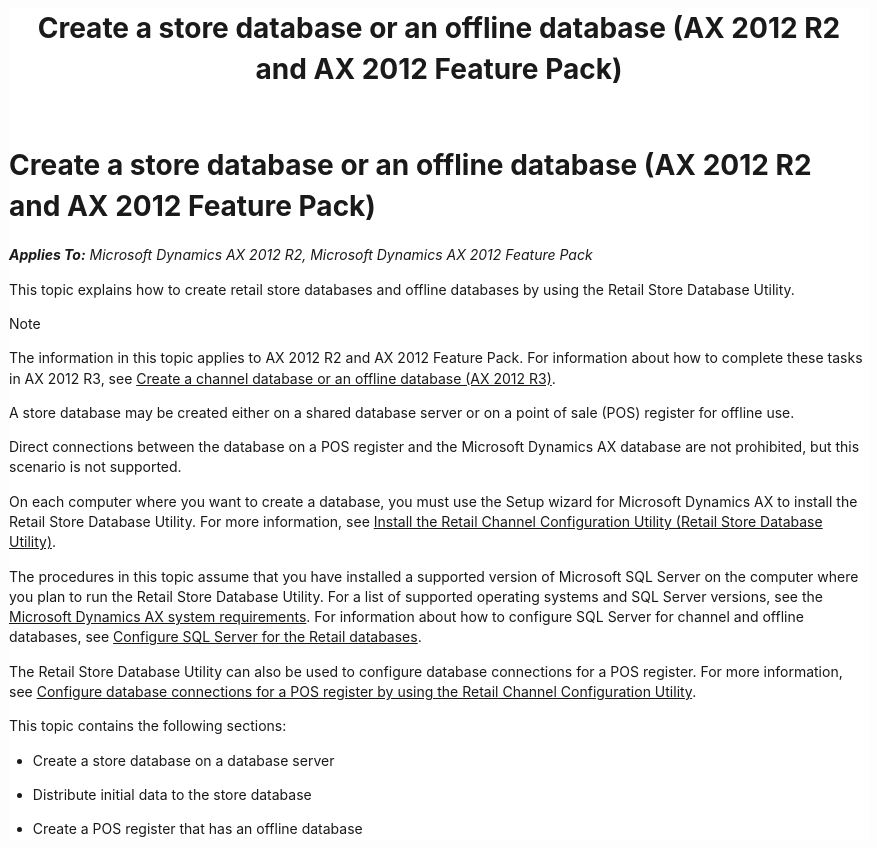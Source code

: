 ﻿---
title: Create a store database or an offline database (AX 2012 R2 and AX 2012 Feature Pack)
TOCTitle: Create a store database or an offline database (AX 2012 R2 and AX 2012 Feature Pack)
ms:assetid: 99ba8d75-d3ef-457d-a714-95dd894fccc5
ms:mtpsurl: https://technet.microsoft.com/en-us/library/JJ679929(v=AX.60)
ms:contentKeyID: 49557912
ms.date: 05/18/2015
mtps_version: v=AX.60
---

# Create a store database or an offline database (AX 2012 R2 and AX 2012 Feature Pack) 


_**Applies To:** Microsoft Dynamics AX 2012 R2, Microsoft Dynamics AX 2012 Feature Pack_

This topic explains how to create retail store databases and offline databases by using the Retail Store Database Utility.


> [!NOTE]
> <P>The information in this topic applies to AX 2012 R2 and AX 2012 Feature Pack. For information about how to complete these tasks in AX 2012 R3, see <A href="create-a-channel-database-or-an-offline-database-ax-2012-r3.md">Create a channel database or an offline database (AX 2012 R3)</A>.</P>



A store database may be created either on a shared database server or on a point of sale (POS) register for offline use.

Direct connections between the database on a POS register and the Microsoft Dynamics AX database are not prohibited, but this scenario is not supported.

On each computer where you want to create a database, you must use the Setup wizard for Microsoft Dynamics AX to install the Retail Store Database Utility. For more information, see [Install the Retail Channel Configuration Utility (Retail Store Database Utility)](install-the-retail-channel-configuration-utility-retail-store-database-utility.md).

The procedures in this topic assume that you have installed a supported version of Microsoft SQL Server on the computer where you plan to run the Retail Store Database Utility. For a list of supported operating systems and SQL Server versions, see the [Microsoft Dynamics AX system requirements](http://go.microsoft.com/fwlink/?linkid=165377). For information about how to configure SQL Server for channel and offline databases, see [Configure SQL Server for the Retail databases](configure-sql-server-for-the-retail-databases.md).

The Retail Store Database Utility can also be used to configure database connections for a POS register. For more information, see [Configure database connections for a POS register by using the Retail Channel Configuration Utility](configure-database-connections-for-a-pos-register-by-using-the-retail-channel-configuration-utility.md).

This topic contains the following sections:

  - Create a store database on a database server

  - Distribute initial data to the store database

  - Create a POS register that has an offline database
